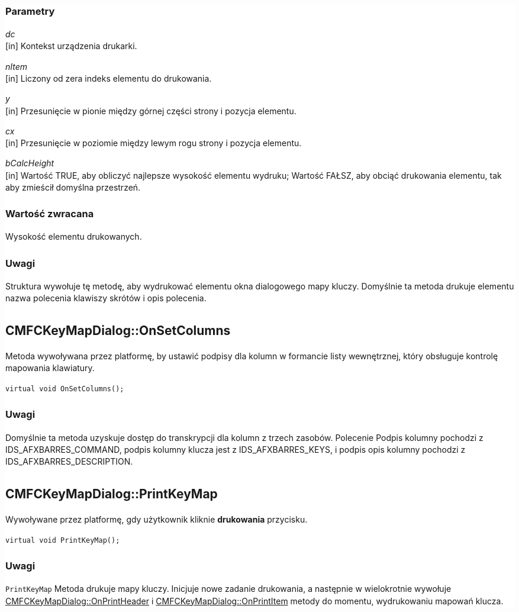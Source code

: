 ### <a name="parameters"></a>Parametry

*dc*<br/>
[in] Kontekst urządzenia drukarki.

*nItem*<br/>
[in] Liczony od zera indeks elementu do drukowania.

*y*<br/>
[in] Przesunięcie w pionie między górnej części strony i pozycja elementu.

*cx*<br/>
[in] Przesunięcie w poziomie między lewym rogu strony i pozycja elementu.

*bCalcHeight*<br/>
[in] Wartość TRUE, aby obliczyć najlepsze wysokość elementu wydruku; Wartość FAŁSZ, aby obciąć drukowania elementu, tak aby zmieścił domyślna przestrzeń.

### <a name="return-value"></a>Wartość zwracana

Wysokość elementu drukowanych.

### <a name="remarks"></a>Uwagi

Struktura wywołuje tę metodę, aby wydrukować elementu okna dialogowego mapy kluczy. Domyślnie ta metoda drukuje elementu nazwa polecenia klawiszy skrótów i opis polecenia.

##  <a name="onsetcolumns"></a>  CMFCKeyMapDialog::OnSetColumns

Metoda wywoływana przez platformę, by ustawić podpisy dla kolumn w formancie listy wewnętrznej, który obsługuje kontrolę mapowania klawiatury.

```
virtual void OnSetColumns();
```

### <a name="remarks"></a>Uwagi

Domyślnie ta metoda uzyskuje dostęp do transkrypcji dla kolumn z trzech zasobów. Polecenie Podpis kolumny pochodzi z IDS_AFXBARRES_COMMAND, podpis kolumny klucza jest z IDS_AFXBARRES_KEYS, i podpis opis kolumny pochodzi z IDS_AFXBARRES_DESCRIPTION.

##  <a name="printkeymap"></a>  CMFCKeyMapDialog::PrintKeyMap

Wywoływane przez platformę, gdy użytkownik kliknie **drukowania** przycisku.

```
virtual void PrintKeyMap();
```

### <a name="remarks"></a>Uwagi

`PrintKeyMap` Metoda drukuje mapy kluczy. Inicjuje nowe zadanie drukowania, a następnie w wielokrotnie wywołuje [CMFCKeyMapDialog::OnPrintHeader](#onprintheader) i [CMFCKeyMapDialog::OnPrintItem](#onprintitem) metody do momentu, wydrukowaniu mapowań klucza.
